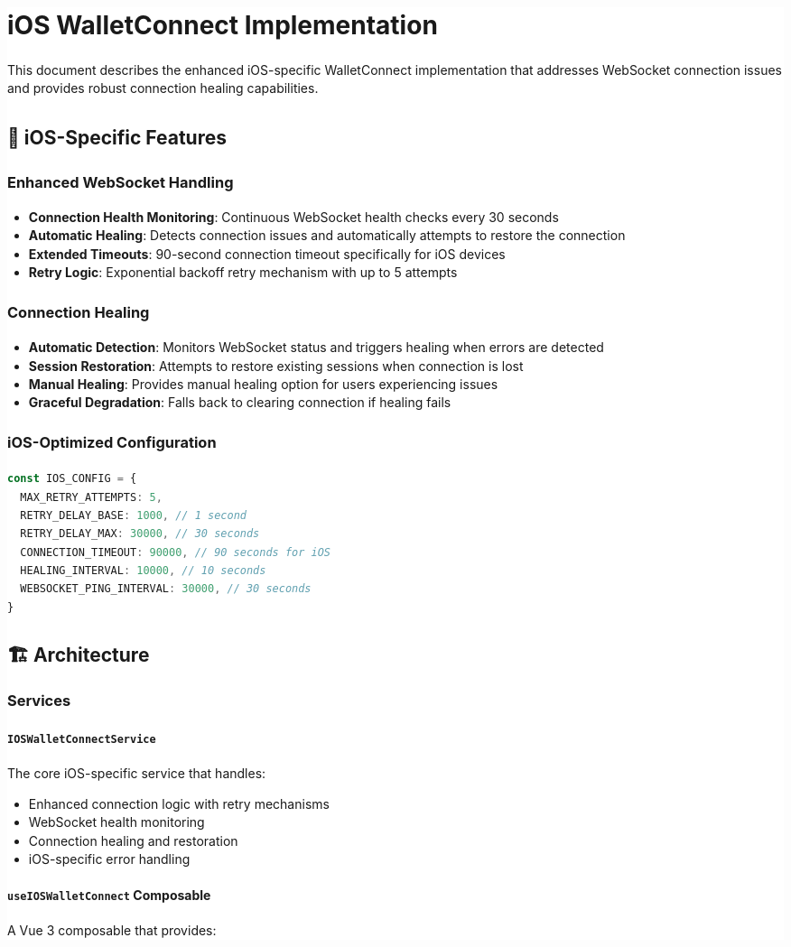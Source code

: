 # iOS WalletConnect Implementation

This document describes the enhanced iOS-specific WalletConnect implementation that addresses WebSocket connection issues and provides robust connection healing capabilities.

## 🍎 iOS-Specific Features

### Enhanced WebSocket Handling

- **Connection Health Monitoring**: Continuous WebSocket health checks every 30 seconds
- **Automatic Healing**: Detects connection issues and automatically attempts to restore the connection
- **Extended Timeouts**: 90-second connection timeout specifically for iOS devices
- **Retry Logic**: Exponential backoff retry mechanism with up to 5 attempts

### Connection Healing

- **Automatic Detection**: Monitors WebSocket status and triggers healing when errors are detected
- **Session Restoration**: Attempts to restore existing sessions when connection is lost
- **Manual Healing**: Provides manual healing option for users experiencing issues
- **Graceful Degradation**: Falls back to clearing connection if healing fails

### iOS-Optimized Configuration

```typescript
const IOS_CONFIG = {
  MAX_RETRY_ATTEMPTS: 5,
  RETRY_DELAY_BASE: 1000, // 1 second
  RETRY_DELAY_MAX: 30000, // 30 seconds
  CONNECTION_TIMEOUT: 90000, // 90 seconds for iOS
  HEALING_INTERVAL: 10000, // 10 seconds
  WEBSOCKET_PING_INTERVAL: 30000, // 30 seconds
}
```

## 🏗️ Architecture

### Services

#### `IOSWalletConnectService`

The core iOS-specific service that handles:

- Enhanced connection logic with retry mechanisms
- WebSocket health monitoring
- Connection healing and restoration
- iOS-specific error handling

#### `useIOSWalletConnect` Composable

A Vue 3 composable that provides:

